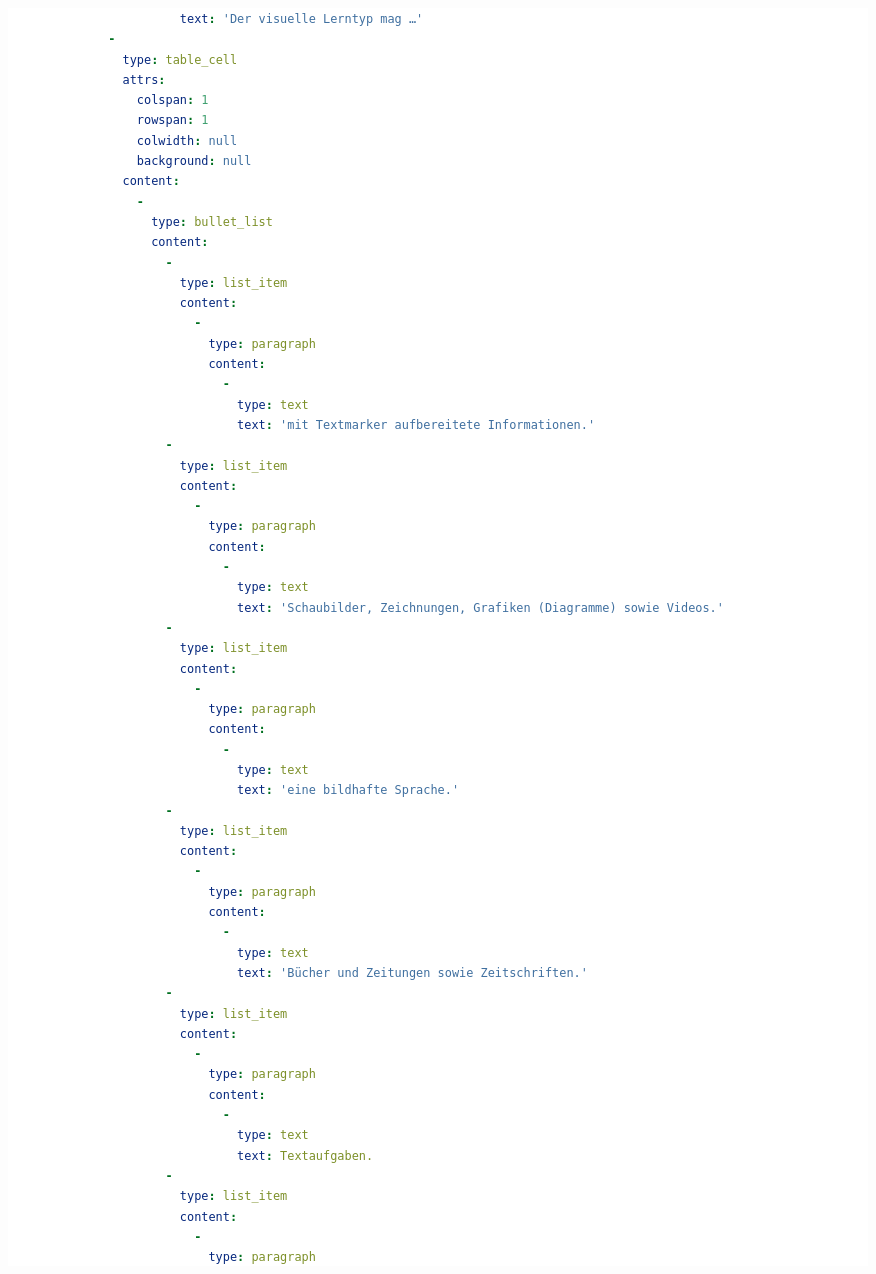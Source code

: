 ```yaml
                        text: 'Der visuelle Lerntyp mag …'
              -
                type: table_cell
                attrs:
                  colspan: 1
                  rowspan: 1
                  colwidth: null
                  background: null
                content:
                  -
                    type: bullet_list
                    content:
                      -
                        type: list_item
                        content:
                          -
                            type: paragraph
                            content:
                              -
                                type: text
                                text: 'mit Textmarker aufbereitete Informationen.'
                      -
                        type: list_item
                        content:
                          -
                            type: paragraph
                            content:
                              -
                                type: text
                                text: 'Schaubilder, Zeichnungen, Grafiken (Diagramme) sowie Videos.'
                      -
                        type: list_item
                        content:
                          -
                            type: paragraph
                            content:
                              -
                                type: text
                                text: 'eine bildhafte Sprache.'
                      -
                        type: list_item
                        content:
                          -
                            type: paragraph
                            content:
                              -
                                type: text
                                text: 'Bücher und Zeitungen sowie Zeitschriften.'
                      -
                        type: list_item
                        content:
                          -
                            type: paragraph
                            content:
                              -
                                type: text
                                text: Textaufgaben.
                      -
                        type: list_item
                        content:
                          -
                            type: paragraph
```